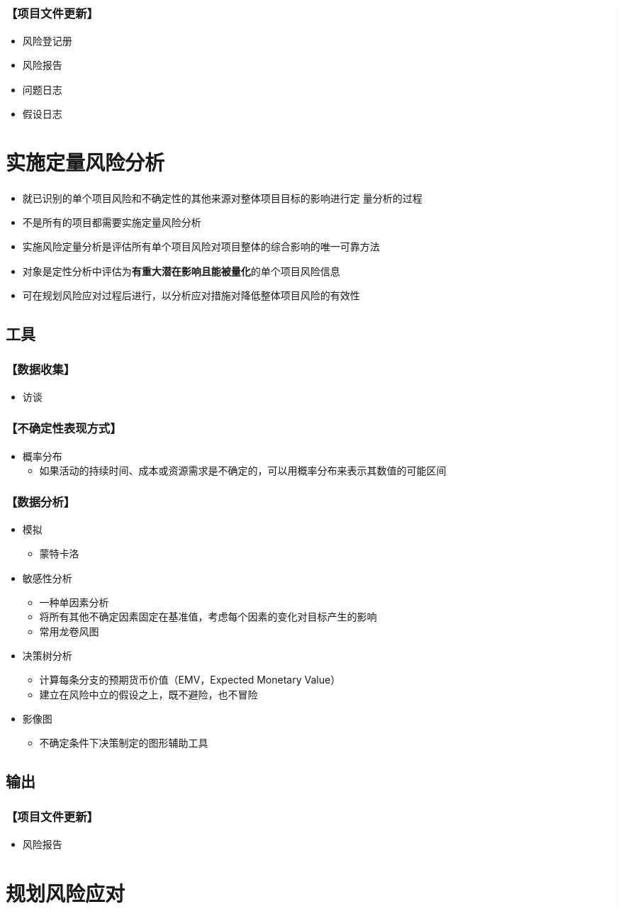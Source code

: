 ### 【项目文件更新】

- 风险登记册

- 风险报告
- 问题日志
- 假设日志

# **实施定量风险分析**

- 就已识别的单个项目风险和不确定性的其他来源对整体项目目标的影响进行定 量分析的过程

- 不是所有的项目都需要实施定量风险分析
- 实施风险定量分析是评估所有单个项目风险对项目整体的综合影响的唯一可靠方法
- 对象是定性分析中评估为**有重大潜在影响且能被量化**的单个项目风险信息

- 可在规划风险应对过程后进行，以分析应对措施对降低整体项目风险的有效性

## 工具

### 【数据收集】

- 访谈

### 【不确定性表现方式】

- 概率分布
  - 如果活动的持续时间、成本或资源需求是不确定的，可以用概率分布来表示其数值的可能区间

### 【数据分析】

- 模拟
  - 蒙特卡洛

- 敏感性分析
  - 一种单因素分析
  - 将所有其他不确定因素固定在基准值，考虑每个因素的变化对目标产生的影响
  - 常用龙卷风图

- 决策树分析
  - 计算每条分支的预期货币价值（EMV，Expected Monetary Value）
  - 建立在风险中立的假设之上，既不避险，也不冒险

- 影像图
  - 不确定条件下决策制定的图形辅助工具

## 输出

### 【项目文件更新】

- 风险报告

# **规划风险应对**
